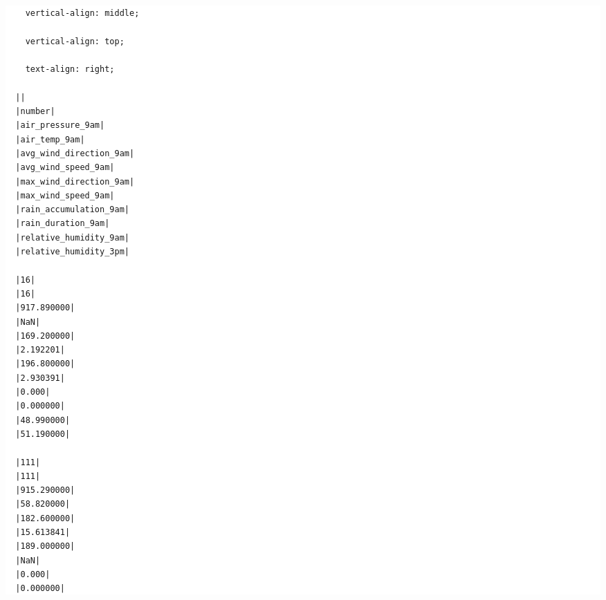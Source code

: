         vertical-align: middle;

        vertical-align: top;

        text-align: right;

      ||
      |number|
      |air_pressure_9am|
      |air_temp_9am|
      |avg_wind_direction_9am|
      |avg_wind_speed_9am|
      |max_wind_direction_9am|
      |max_wind_speed_9am|
      |rain_accumulation_9am|
      |rain_duration_9am|
      |relative_humidity_9am|
      |relative_humidity_3pm|

      |16|
      |16|
      |917.890000|
      |NaN|
      |169.200000|
      |2.192201|
      |196.800000|
      |2.930391|
      |0.000|
      |0.000000|
      |48.990000|
      |51.190000|

      |111|
      |111|
      |915.290000|
      |58.820000|
      |182.600000|
      |15.613841|
      |189.000000|
      |NaN|
      |0.000|
      |0.000000|
